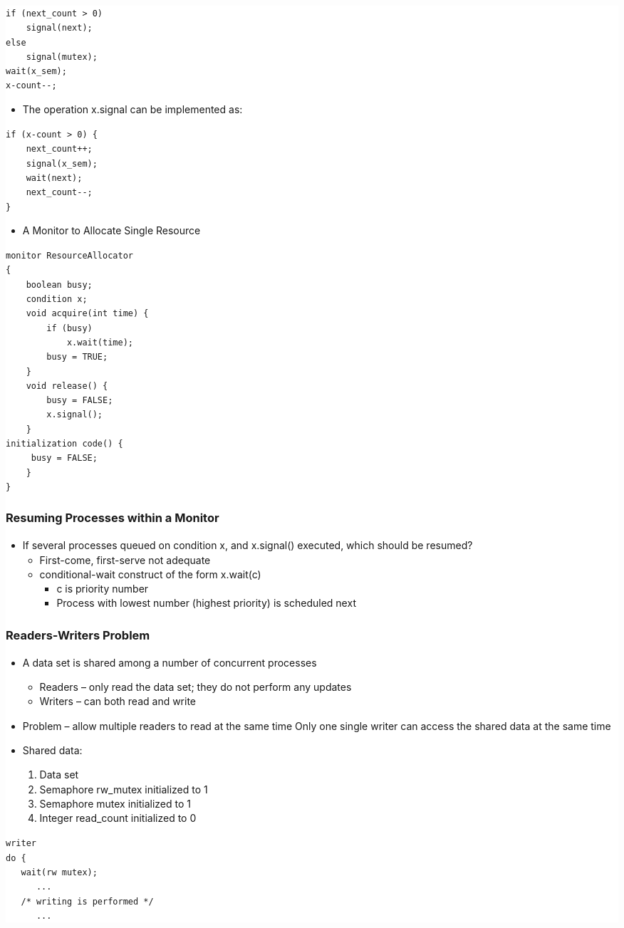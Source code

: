 ```
if (next_count > 0)
    signal(next);
else
    signal(mutex);
wait(x_sem);
x-count--;
```
* The operation x.signal can be implemented as:

```
if (x-count > 0) {
    next_count++;
    signal(x_sem);
    wait(next);
    next_count--;
}
```
* A Monitor to Allocate Single Resource

```
monitor ResourceAllocator 
{ 
	boolean busy; 
	condition x; 
	void acquire(int time) { 
		if (busy) 
			x.wait(time); 
		busy = TRUE; 
	} 
	void release() { 
		busy = FALSE; 
		x.signal(); 
	} 
initialization code() {
	 busy = FALSE; 
	}
}	
```

### Resuming Processes within a Monitor
* If several processes queued on condition x, and x.signal() executed, which should be resumed?
    * First-come, first-serve not adequate 
    * conditional-wait construct of the form x.wait(c)
        * c is priority number
        * Process with lowest number (highest priority) is scheduled next
### Readers-Writers Problem
* A data set is shared among a number of concurrent processes
    * Readers – only read the data set; they do not perform any updates
    * Writers   – can both read and write

* Problem – allow multiple readers to read at the same time Only one single writer can access the shared data at the same time
* Shared data: 
    1. Data set
    2. Semaphore rw_mutex initialized to 1
    3. Semaphore mutex initialized to 1
    4. Integer read_count initialized to 0
```
writer
do {
   wait(rw mutex); 
      ...
   /* writing is performed */ 
      ... 
```